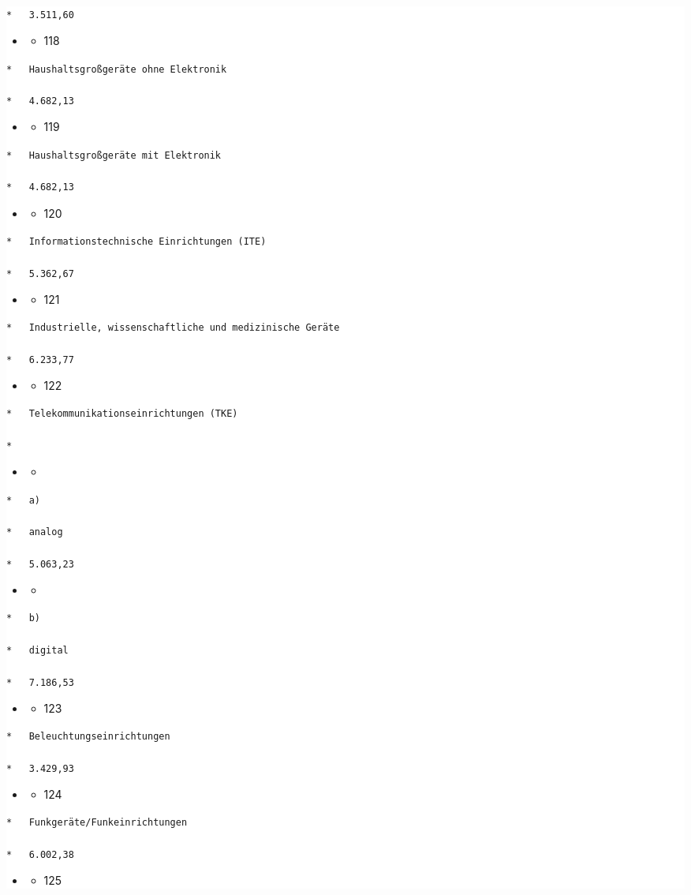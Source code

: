    *   3.511,60


*    *   118

    *   Haushaltsgroßgeräte ohne Elektronik

    *   4.682,13


*    *   119

    *   Haushaltsgroßgeräte mit Elektronik

    *   4.682,13


*    *   120

    *   Informationstechnische Einrichtungen (ITE)

    *   5.362,67


*    *   121

    *   Industrielle, wissenschaftliche und medizinische Geräte

    *   6.233,77


*    *   122

    *   Telekommunikationseinrichtungen (TKE)

    *

*    *
    *   a)

    *   analog

    *   5.063,23


*    *
    *   b)

    *   digital

    *   7.186,53


*    *   123

    *   Beleuchtungseinrichtungen

    *   3.429,93


*    *   124

    *   Funkgeräte/Funkeinrichtungen

    *   6.002,38


*    *   125
